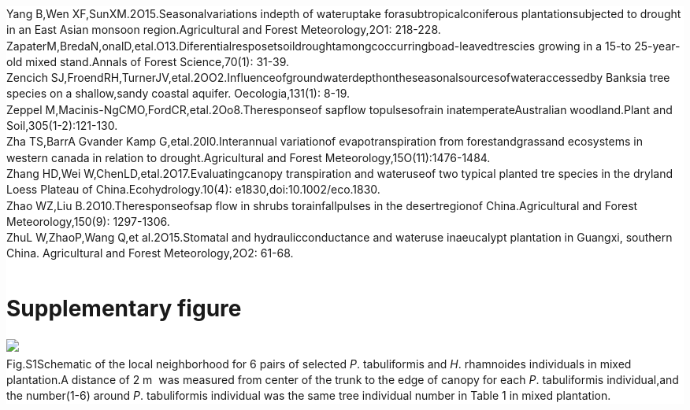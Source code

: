 Yang B,Wen XF,SunXM.2O15.Seasonalvariations indepth of wateruptake forasubtropicalconiferous plantationsubjected to drought in an East Asian monsoon region.Agricultural and Forest Meteorology,2O1: 218-228.   
ZapaterM,BredaN,onalD,etal.O13.Diferentialresposetsoildroughtamongcoccurringboad-leavedtrescies growing in a 15-to 25-year-old mixed stand.Annals of Forest Science,70(1): 31-39.   
Zencich SJ,FroendRH,TurnerJV,etal.2OO2.Influenceofgroundwaterdepthontheseasonalsourcesofwateraccessedby Banksia tree species on a shallow,sandy coastal aquifer. Oecologia,131(1): 8-19.   
Zeppel M,Macinis-NgCMO,FordCR,etal.2Oo8.Theresponseof sapflow topulsesofrain inatemperateAustralian woodland.Plant and Soil,305(1-2):121-130.   
Zha TS,BarrA Gvander Kamp G,etal.20l0.Interannual variationof evapotranspiration from forestandgrassand ecosystems in western canada in relation to drought.Agricultural and Forest Meteorology,15O(11):1476-1484.   
Zhang HD,Wei W,ChenLD,etal.2O17.Evaluatingcanopy transpiration and wateruseof two typical planted tre species in the dryland Loess Plateau of China.Ecohydrology.10(4): e1830,doi:10.1002/eco.1830.   
Zhao WZ,Liu B.2O10.Theresponseofsap flow in shrubs torainfallpulses in the desertregionof China.Agricultural and Forest Meteorology,150(9): 1297-1306.   
ZhuL W,ZhaoP,Wang Q,et al.2O15.Stomatal and hydraulicconductance and wateruse inaeucalypt plantation in Guangxi, southern China. Agricultural and Forest Meteorology,2O2: 61-68.

# Supplementary figure

![](images/af038bb3ba4db38c693d8658e2f507d93317369292b48731c9c60112ae33495a.jpg)  
Fig.S1Schematic of the local neighborhood for 6 pairs of selected $P .$ tabuliformis and $H .$ rhamnoides individuals in mixed plantation.A distance of $2 \mathrm { ~ m ~ }$ was measured from center of the trunk to the edge of canopy for each $P .$ tabuliformis individual,and the number(1-6) around $P .$ tabuliformis individual was the same tree individual number in Table 1 in mixed plantation.